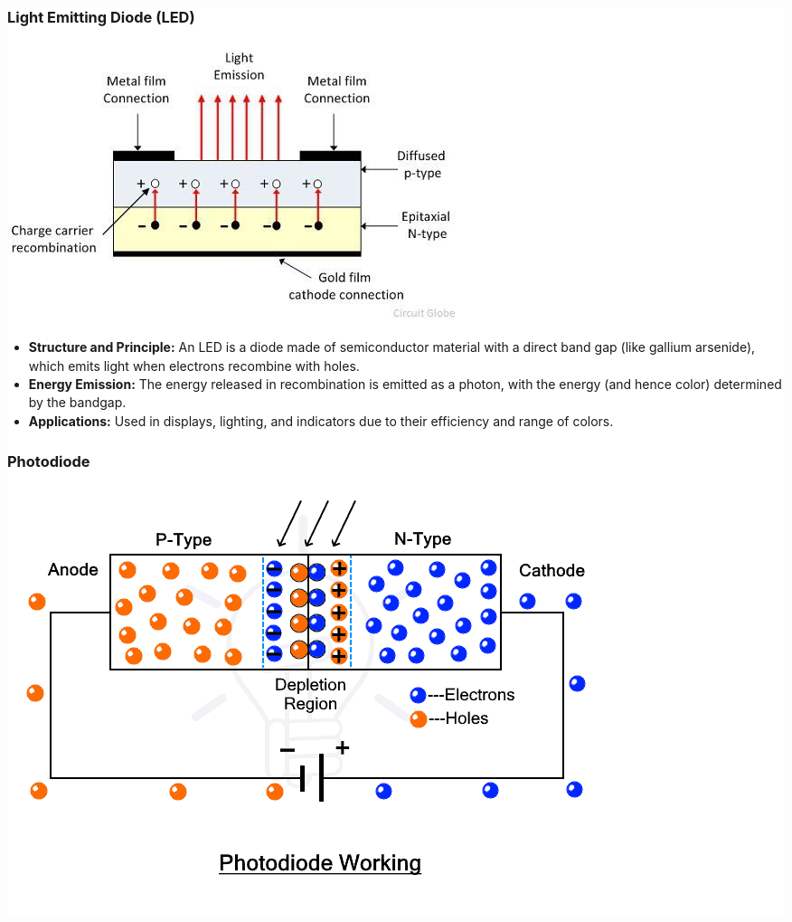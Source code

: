 ### **Light Emitting Diode (LED)**

![](cross-section-LED.jpg)

- **Structure and Principle:** An LED is a diode made of semiconductor material with a direct band gap (like gallium arsenide), which emits light when electrons recombine with holes.
- **Energy Emission:** The energy released in recombination is emitted as a photon, with the energy (and hence color) determined by the bandgap.
- **Applications:** Used in displays, lighting, and indicators due to their efficiency and range of colors.

### **Photodiode**

![](Photodiode-Working.webp)
